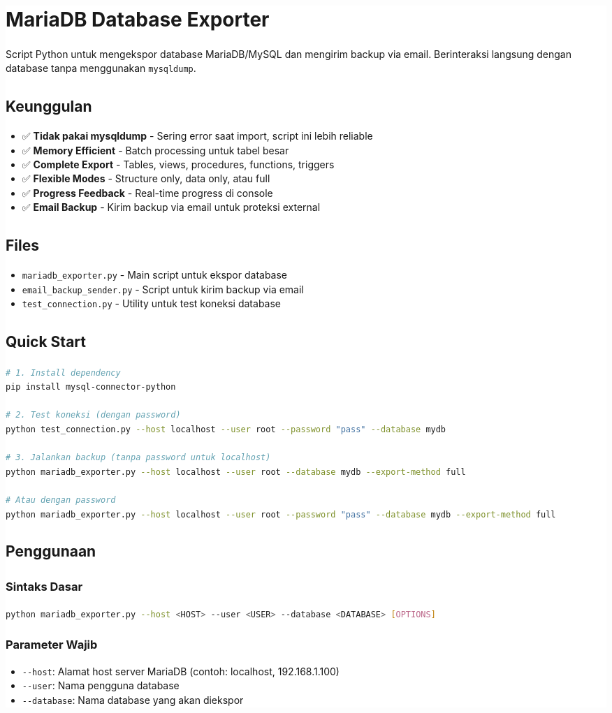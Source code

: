 # MariaDB Database Exporter

Script Python untuk mengekspor database MariaDB/MySQL dan mengirim backup via email. Berinteraksi langsung dengan database tanpa menggunakan `mysqldump`.

## Keunggulan

- ✅ **Tidak pakai mysqldump** - Sering error saat import, script ini lebih reliable
- ✅ **Memory Efficient** - Batch processing untuk tabel besar
- ✅ **Complete Export** - Tables, views, procedures, functions, triggers
- ✅ **Flexible Modes** - Structure only, data only, atau full
- ✅ **Progress Feedback** - Real-time progress di console
- ✅ **Email Backup** - Kirim backup via email untuk proteksi external

## Files

- `mariadb_exporter.py` - Main script untuk ekspor database
- `email_backup_sender.py` - Script untuk kirim backup via email
- `test_connection.py` - Utility untuk test koneksi database

## Quick Start

```bash
# 1. Install dependency
pip install mysql-connector-python

# 2. Test koneksi (dengan password)
python test_connection.py --host localhost --user root --password "pass" --database mydb

# 3. Jalankan backup (tanpa password untuk localhost)
python mariadb_exporter.py --host localhost --user root --database mydb --export-method full

# Atau dengan password
python mariadb_exporter.py --host localhost --user root --password "pass" --database mydb --export-method full
```

## Penggunaan

### Sintaks Dasar

```bash
python mariadb_exporter.py --host <HOST> --user <USER> --database <DATABASE> [OPTIONS]
```

### Parameter Wajib

- `--host`: Alamat host server MariaDB (contoh: localhost, 192.168.1.100)
- `--user`: Nama pengguna database
- `--database`: Nama database yang akan diekspor
